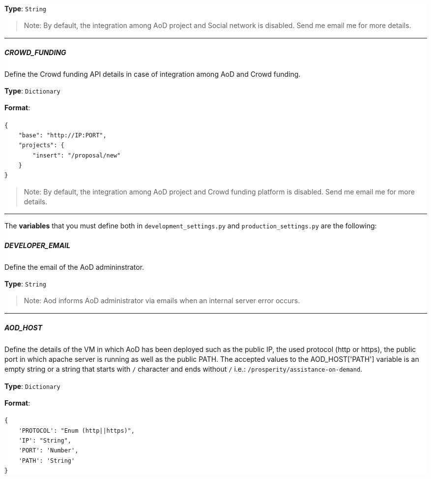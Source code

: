 __Type__: `String`

> Note: By default, the integration among AoD project and Social network is disabled. Send me email me for more details.

---

##### CROWD_FUNDING
Define the Crowd funding API details in case of integration among AoD and Crowd funding.

__Type__: `Dictionary`

__Format__: 
```shell
{
    "base": "http://IP:PORT",
    "projects": {
        "insert": "/proposal/new"
    }
}
```

> Note: By default, the integration among AoD project and Crowd funding platform is disabled. Send me email me for more details.

---


The __variables__ that you must define both in `development_settings.py` and `production_settings.py` are the following:

##### DEVELOPER_EMAIL
Define the email of the AoD admininstrator.  

__Type__: `String`

> Note: Aod informs AoD administrator via emails when an internal server error occurs.

---

##### AOD_HOST
Define the details of the VM in which AoD has been deployed such as the public IP, the used protocol (http or https), the public port in which apache server is running as well as the public PATH. The accepted values to the AOD_HOST['PATH'] variable is an empty string or a string that starts
 with `/` character and ends without `/` i.e.: `/prosperity/assistance-on-demand`.

__Type__: `Dictionary`

__Format__: 
```shell
{
    'PROTOCOL': "Enum (http||https)",
    'IP': "String", 
    'PORT': 'Number',
    'PATH': 'String'
}
```
